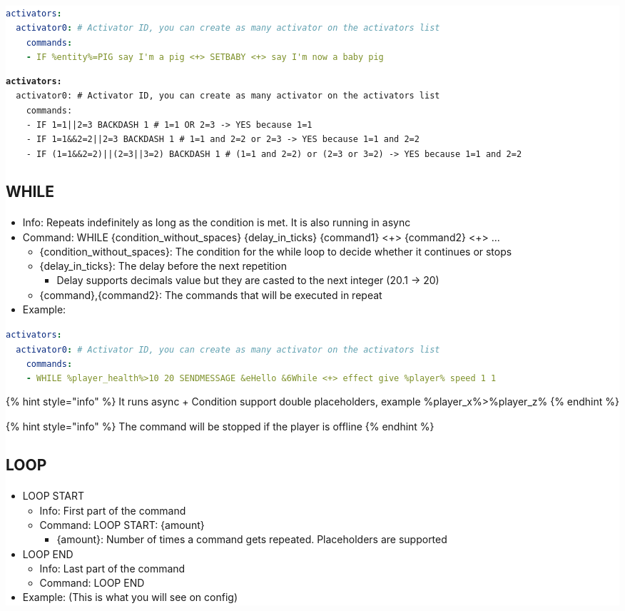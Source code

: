 ```yaml
activators:
  activator0: # Activator ID, you can create as many activator on the activators list
    commands:
    - IF %entity%=PIG say I'm a pig <+> SETBABY <+> say I'm now a baby pig
```

<pre class="language-yaml"><code class="lang-yaml"><strong>activators:
</strong>  activator0: # Activator ID, you can create as many activator on the activators list
    commands:
    - IF 1=1||2=3 BACKDASH 1 # 1=1 OR 2=3 -> YES because 1=1
    - IF 1=1&#x26;&#x26;2=2||2=3 BACKDASH 1 # 1=1 and 2=2 or 2=3 -> YES because 1=1 and 2=2
    - IF (1=1&#x26;&#x26;2=2)||(2=3||3=2) BACKDASH 1 # (1=1 and 2=2) or (2=3 or 3=2) -> YES because 1=1 and 2=2
</code></pre>



## **WHILE**

* Info: Repeats indefinitely as long as the condition is met. It is also running in async
* Command: WHILE {condition\_without\_spaces} {delay\_in\_ticks} {command1} <+> {command2} <+> ...
  * {condition\_without\_spaces}: The condition for the while loop to decide whether it continues or stops
  * {delay\_in\_ticks}: The delay before the next repetition
    * Delay supports decimals value but they are casted to the next integer (20.1 -> 20)
  * {command},{command2}: The commands that will be executed in repeat
* Example:

```yaml
activators:
  activator0: # Activator ID, you can create as many activator on the activators list
    commands:
    - WHILE %player_health%>10 20 SENDMESSAGE &eHello &6While <+> effect give %player% speed 1 1
```

{% hint style="info" %}
It runs async + Condition support double placeholders, example %player\_x%>%player\_z%
{% endhint %}

{% hint style="info" %}
The command will be stopped if the player is offline
{% endhint %}

## LOOP

* LOOP START
  * Info: First part of the command
  * Command: LOOP START: {amount}
    * {amount}: Number of times a command gets repeated. Placeholders are supported
* LOOP END
  * Info: Last part of the command
  * Command: LOOP END
* Example: (This is what you will see on config)
